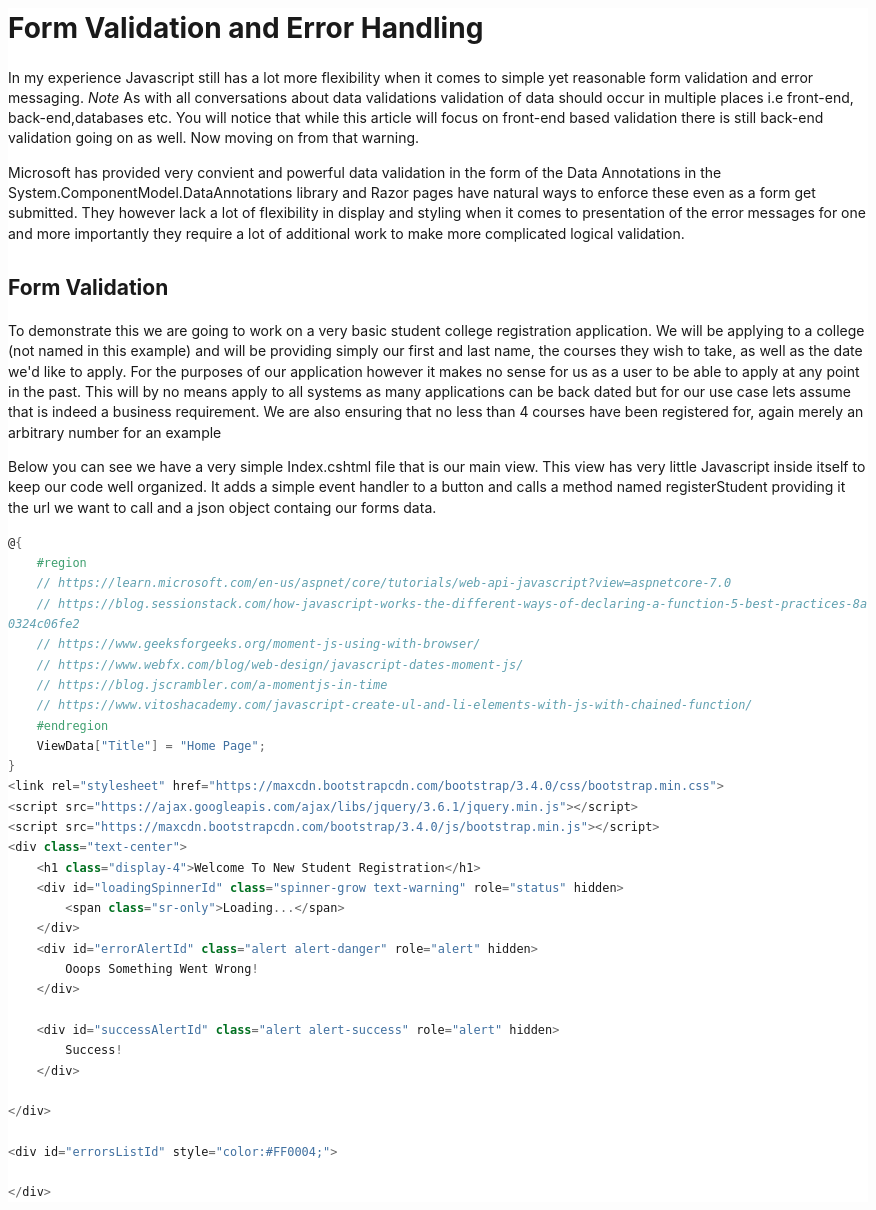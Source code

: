 # Form Validation and Error Handling
In my experience Javascript still has a lot more flexibility when it comes to simple yet reasonable form validation and error messaging. *Note* As with all conversations about data validations validation of data should occur in multiple places i.e front-end, back-end,databases etc. You will notice that while this article will focus on front-end based validation there is still back-end validation going on as well. Now moving on from that warning.

Microsoft has provided very convient and powerful data validation in the form of the Data Annotations in the System.ComponentModel.DataAnnotations library and Razor pages have natural ways to enforce these even as a form get submitted. They however lack a lot of flexibility in display and styling when it comes to presentation of the error messages for one and more importantly they require a lot of additional work to make more complicated logical validation.
## Form Validation
To demonstrate this we are going to work on a very basic student college registration application. We will be applying to a college (not named in this example) and will be providing simply our first and last name, the courses they wish to take, as well as the date we'd like to apply. For the purposes of our application however it makes no sense for us as a user to be able to apply at any point in the past. This will by no means apply to all systems as many applications can be back dated but for our use case lets assume that is indeed a business requirement. We are also ensuring that no less than 4 courses have been registered for, again merely an arbitrary number for an example

Below you can see we have a very simple Index.cshtml file that is our main view. This view has very little Javascript inside itself to keep our code well organized. It adds a simple event handler to a button and calls a method named registerStudent providing it the url we want to call and a json object containg our forms data.
```C#
@{
    #region
    // https://learn.microsoft.com/en-us/aspnet/core/tutorials/web-api-javascript?view=aspnetcore-7.0
    // https://blog.sessionstack.com/how-javascript-works-the-different-ways-of-declaring-a-function-5-best-practices-8a0324c06fe2
    // https://www.geeksforgeeks.org/moment-js-using-with-browser/
    // https://www.webfx.com/blog/web-design/javascript-dates-moment-js/
    // https://blog.jscrambler.com/a-momentjs-in-time
    // https://www.vitoshacademy.com/javascript-create-ul-and-li-elements-with-js-with-chained-function/
    #endregion
    ViewData["Title"] = "Home Page";
}
<link rel="stylesheet" href="https://maxcdn.bootstrapcdn.com/bootstrap/3.4.0/css/bootstrap.min.css">
<script src="https://ajax.googleapis.com/ajax/libs/jquery/3.6.1/jquery.min.js"></script>
<script src="https://maxcdn.bootstrapcdn.com/bootstrap/3.4.0/js/bootstrap.min.js"></script>
<div class="text-center">
    <h1 class="display-4">Welcome To New Student Registration</h1>
    <div id="loadingSpinnerId" class="spinner-grow text-warning" role="status" hidden>
        <span class="sr-only">Loading...</span>
    </div>
    <div id="errorAlertId" class="alert alert-danger" role="alert" hidden>
        Ooops Something Went Wrong!
    </div>

    <div id="successAlertId" class="alert alert-success" role="alert" hidden>
        Success!
    </div>

</div>

<div id="errorsListId" style="color:#FF0004;">

</div>
```